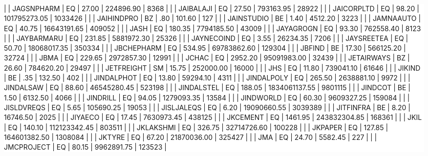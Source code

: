 |  | JAGSNPHARM | EQ | 27.00 | 224896.90 | 8368 |
|  | JAIBALAJI | EQ | 27.50 | 793163.95 | 28922 |
|  | JAICORPLTD | EQ | 98.20 | 101795273.05 | 1033426 |
|  | JAIHINDPRO | BZ | .80 | 101.60 | 127 |
|  | JAINSTUDIO | BE | 1.40 | 4512.20 | 3223 |
|  | JAMNAAUTO | EQ | 40.75 | 16643191.65 | 409052 |
|  | JASH | EQ | 180.35 | 7794185.50 | 43009 |
|  | JAYAGROGN | EQ | 93.30 | 762558.40 | 8123 |
|  | JAYBARMARU | EQ | 231.85 | 5881972.30 | 25326 |
|  | JAYNECOIND | EQ | 3.55 | 26234.35 | 7206 |
|  | JAYSREETEA | EQ | 50.70 | 18068017.35 | 350334 |
|  | JBCHEPHARM | EQ | 534.95 | 69783862.60 | 129304 |
|  | JBFIND | BE | 17.30 | 566125.20 | 32724 |
|  | JBMA | EQ | 229.65 | 2972857.30 | 12991 |
|  | JCHAC | EQ | 2952.20 | 95091983.00 | 32439 |
|  | JETAIRWAYS | BZ | 26.60 | 784620.20 | 29497 |
|  | JETFREIGHT | SM | 15.75 | 252000.00 | 16000 |
|  | JHS | EQ | 11.80 | 739041.10 | 61646 |
|  | JIKIND | BE | .35 | 132.50 | 402 |
|  | JINDALPHOT | EQ | 13.80 | 59294.10 | 4311 |
|  | JINDALPOLY | EQ | 265.50 | 2638881.10 | 9972 |
|  | JINDALSAW | EQ | 88.60 | 46545280.45 | 523198 |
|  | JINDALSTEL | EQ | 188.05 | 1834061137.55 | 9801115 |
|  | JINDCOT | BE | 1.50 | 6132.50 | 4066 |
|  | JINDRILL | EQ | 94.05 | 1279093.35 | 13584 |
|  | JINDWORLD | EQ | 60.30 | 9609327.25 | 159084 |
|  | JISLDVREQS | EQ | 5.65 | 105690.25 | 19053 |
|  | JISLJALEQS | EQ | 6.20 | 19090660.55 | 3039389 |
|  | JITFINFRA | BE | 8.20 | 16746.50 | 2025 |
|  | JIYAECO | EQ | 17.45 | 7630973.45 | 438125 |
|  | JKCEMENT | EQ | 1461.95 | 243832304.85 | 168361 |
|  | JKIL | EQ | 140.10 | 112123342.45 | 803511 |
|  | JKLAKSHMI | EQ | 326.75 | 32714726.60 | 100228 |
|  | JKPAPER | EQ | 127.85 | 164601382.50 | 1308084 |
|  | JKTYRE | EQ | 67.20 | 21870036.00 | 325427 |
|  | JMA | EQ | 24.70 | 5582.45 | 227 |
|  | JMCPROJECT | EQ | 80.15 | 9962891.75 | 123523 |